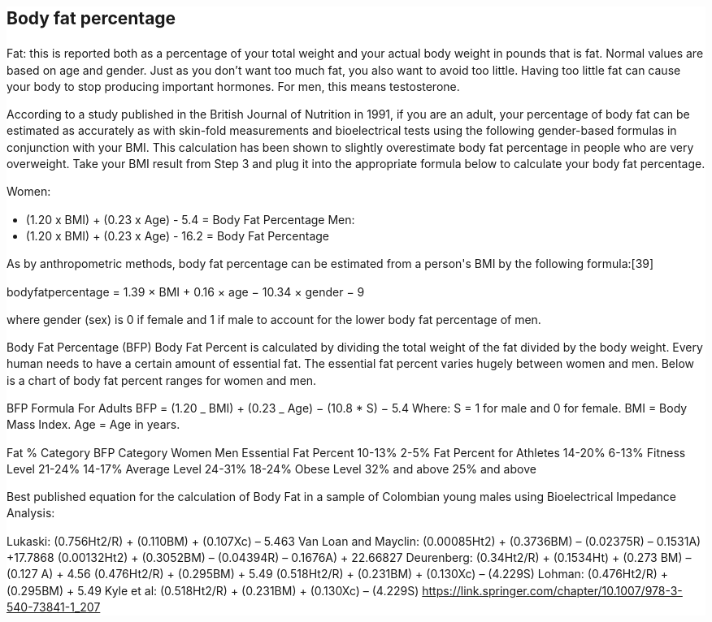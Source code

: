 

## Body fat percentage

Fat: this is reported both as a percentage of your total weight and your actual body weight in pounds that is fat.  Normal values are based on age and gender. Just as you don’t want too much fat, you also want to avoid too little.  Having too little fat can cause your body to stop producing important hormones. For men, this means testosterone.

According to a study published in the British Journal of Nutrition in 1991, if you are an adult, your percentage of body fat can be estimated as accurately as with skin-fold measurements and bioelectrical tests using the following gender-based formulas in conjunction with your BMI. This calculation has been shown to slightly overestimate body fat percentage in people who are very overweight. Take your BMI result from Step 3 and plug it into the appropriate formula below to calculate your body fat percentage.

Women:

- (1.20 x BMI) + (0.23 x Age) - 5.4 = Body Fat Percentage
  Men:
- (1.20 x BMI) + (0.23 x Age) - 16.2 = Body Fat Percentage

As by anthropometric methods, body fat percentage can be estimated from a person's BMI by the following formula:[39]

bodyfatpercentage = 1.39 × BMI + 0.16 × age − 10.34 × gender − 9

where gender (sex) is 0 if female and 1 if male to account for the lower body fat percentage of men.

Body Fat Percentage (BFP)
Body Fat Percent is calculated by dividing the total weight of the fat divided by the body weight. Every human needs to have a certain amount of essential fat. The essential fat percent varies hugely between women and men. Below is a chart of body fat percent ranges for women and men.

BFP Formula For Adults
BFP = (1.20 _ BMI) + (0.23 _ Age) − (10.8 \* S) − 5.4
Where:
S = 1 for male and 0 for female.
BMI = Body Mass Index.
Age = Age in years.

Fat % Category
BFP Category Women Men
Essential Fat Percent 10-13% 2-5%
Fat Percent for Athletes 14-20% 6-13%
Fitness Level 21-24% 14-17%
Average Level 24-31% 18-24%
Obese Level 32% and above 25% and above


Best published equation for the calculation of Body Fat in a sample of Colombian young males using Bioelectrical Impedance Analysis:

Lukaski: (0.756Ht2/R) + (0.110BM) + (0.107Xc) – 5.463
Van Loan and Mayclin: (0.00085Ht2) + (0.3736BM) – (0.02375R) – 0.1531A) +17.7868 (0.00132Ht2) + (0.3052BM) – (0.04394R) – 0.1676A) + 22.66827
Deurenberg: (0.34Ht2/R) + (0.1534Ht) + (0.273 BM) – (0.127 A) + 4.56 (0.476Ht2/R) + (0.295BM) + 5.49 (0.518Ht2/R) + (0.231BM) + (0.130Xc) – (4.229S)
Lohman: (0.476Ht2/R) + (0.295BM) + 5.49
Kyle et al: (0.518Ht2/R) + (0.231BM) + (0.130Xc) – (4.229S)
https://link.springer.com/chapter/10.1007/978-3-540-73841-1_207
